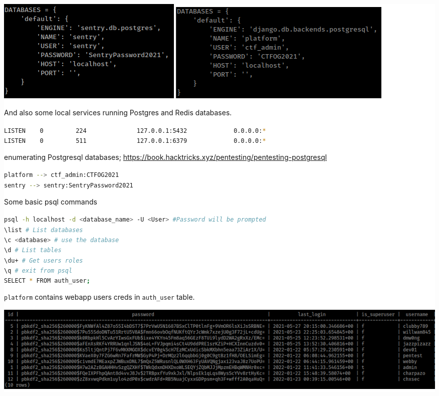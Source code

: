 ![](/assets/img/posts/developer/sentry-config.png)  ![](/assets/img/posts/developer/webapp-config.png)

And also some local services running Postgres and Redis databases.
```bash
LISTEN    0         224              127.0.0.1:5432             0.0.0.0:*
LISTEN    0         511              127.0.0.1:6379             0.0.0.0:*
```

enumerating Postgresql databases; https://book.hacktricks.xyz/pentesting/pentesting-postgresql

```bash
platform --> ctf_admin:CTFOG2021
sentry --> sentry:SentryPassword2021
```

Some basic psql commands
```bash
psql -h localhost -d <database_name> -U <User> #Password will be prompted
\list # List databases
\c <database> # use the database
\d # List tables
\du+ # Get users roles
\q # exit from psql
SELECT * FROM auth_user;
```

`platform` contains webapp users creds in `auth_user` table.

![](/assets/img/posts/developer/platform-pass-table.png)
